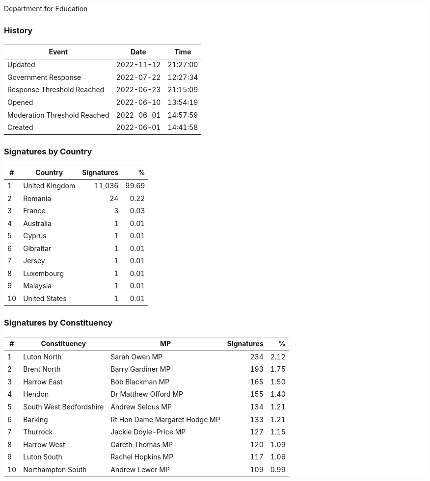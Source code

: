 Department for Education

### History

| Event | Date | Time |
| - | - | - |
| Updated | 2022-11-12 | 21:27:00 |
| Government Response | 2022-07-22 | 12:27:34 |
| Response Threshold Reached | 2022-06-23 | 21:15:09 |
| Opened | 2022-06-10 | 13:54:19 |
| Moderation Threshold Reached | 2022-06-01 | 14:57:59 |
| Created | 2022-06-01 | 14:41:58 |

### Signatures by Country

| # | Country | Signatures | % |
| - | - | -: | -: |
| 1 | United Kingdom | 11,036 | 99.69 |
| 2 | Romania | 24 | 0.22 |
| 3 | France | 3 | 0.03 |
| 4 | Australia | 1 | 0.01 |
| 5 | Cyprus | 1 | 0.01 |
| 6 | Gibraltar | 1 | 0.01 |
| 7 | Jersey | 1 | 0.01 |
| 8 | Luxembourg | 1 | 0.01 |
| 9 | Malaysia | 1 | 0.01 |
| 10 | United States | 1 | 0.01 |

### Signatures by Constituency

| # | Constituency | MP | Signatures | % |
| - | - | - | -: | -: |
| 1 | Luton North | Sarah Owen MP | 234 | 2.12 |
| 2 | Brent North | Barry Gardiner MP | 193 | 1.75 |
| 3 | Harrow East | Bob Blackman MP | 165 | 1.50 |
| 4 | Hendon | Dr Matthew Offord MP | 155 | 1.40 |
| 5 | South West Bedfordshire | Andrew Selous MP | 134 | 1.21 |
| 6 | Barking | Rt Hon Dame Margaret Hodge MP | 133 | 1.21 |
| 7 | Thurrock | Jackie Doyle-Price MP | 127 | 1.15 |
| 8 | Harrow West | Gareth Thomas MP | 120 | 1.09 |
| 9 | Luton South | Rachel Hopkins MP | 117 | 1.06 |
| 10 | Northampton South | Andrew Lewer MP | 109 | 0.99 |